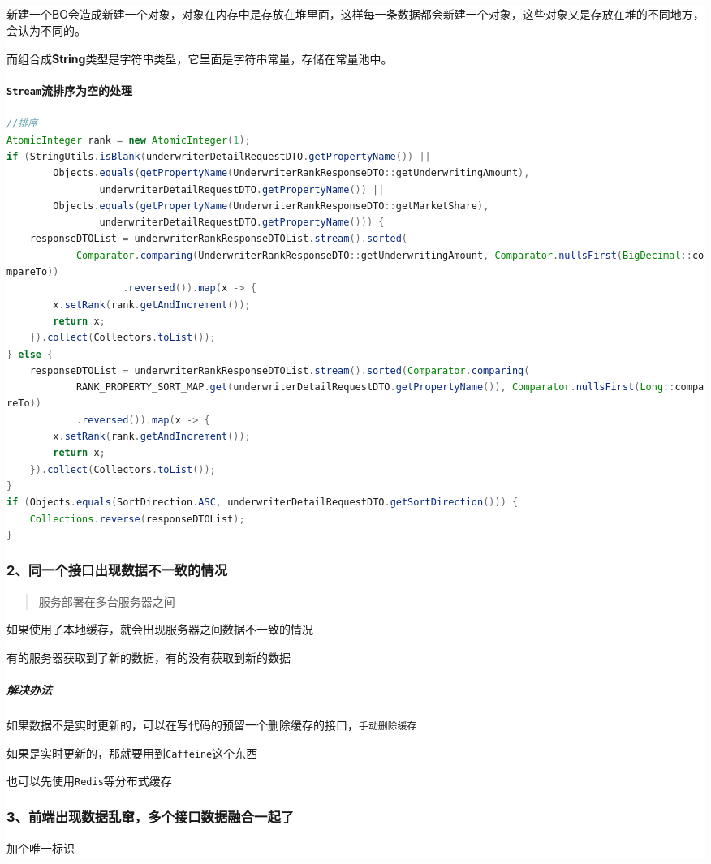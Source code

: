 新建一个BO会造成新建一个对象，对象在内存中是存放在堆里面，这样每一条数据都会新建一个对象，这些对象又是存放在堆的不同地方，会认为不同的。

而组合成**String**类型是字符串类型，它里面是字符串常量，存储在常量池中。



#### `Stream`流排序为空的处理

```java
//排序
AtomicInteger rank = new AtomicInteger(1);
if (StringUtils.isBlank(underwriterDetailRequestDTO.getPropertyName()) ||
        Objects.equals(getPropertyName(UnderwriterRankResponseDTO::getUnderwritingAmount),
                underwriterDetailRequestDTO.getPropertyName()) ||
        Objects.equals(getPropertyName(UnderwriterRankResponseDTO::getMarketShare),
                underwriterDetailRequestDTO.getPropertyName())) {
    responseDTOList = underwriterRankResponseDTOList.stream().sorted(
            Comparator.comparing(UnderwriterRankResponseDTO::getUnderwritingAmount, Comparator.nullsFirst(BigDecimal::compareTo))
                    .reversed()).map(x -> {
        x.setRank(rank.getAndIncrement());
        return x;
    }).collect(Collectors.toList());
} else {
    responseDTOList = underwriterRankResponseDTOList.stream().sorted(Comparator.comparing(
            RANK_PROPERTY_SORT_MAP.get(underwriterDetailRequestDTO.getPropertyName()), Comparator.nullsFirst(Long::compareTo))
            .reversed()).map(x -> {
        x.setRank(rank.getAndIncrement());
        return x;
    }).collect(Collectors.toList());
}
if (Objects.equals(SortDirection.ASC, underwriterDetailRequestDTO.getSortDirection())) {
    Collections.reverse(responseDTOList);
}
```

### 2、同一个接口出现数据不一致的情况

> 服务部署在多台服务器之间

如果使用了本地缓存，就会出现服务器之间数据不一致的情况

有的服务器获取到了新的数据，有的没有获取到新的数据

##### 解决办法

如果数据不是实时更新的，可以在写代码的预留一个删除缓存的接口，`手动删除缓存`

如果是实时更新的，那就要用到`Caffeine`这个东西

也可以先使用`Redis`等分布式缓存

### 3、前端出现数据乱窜，多个接口数据融合一起了

加个唯一标识
